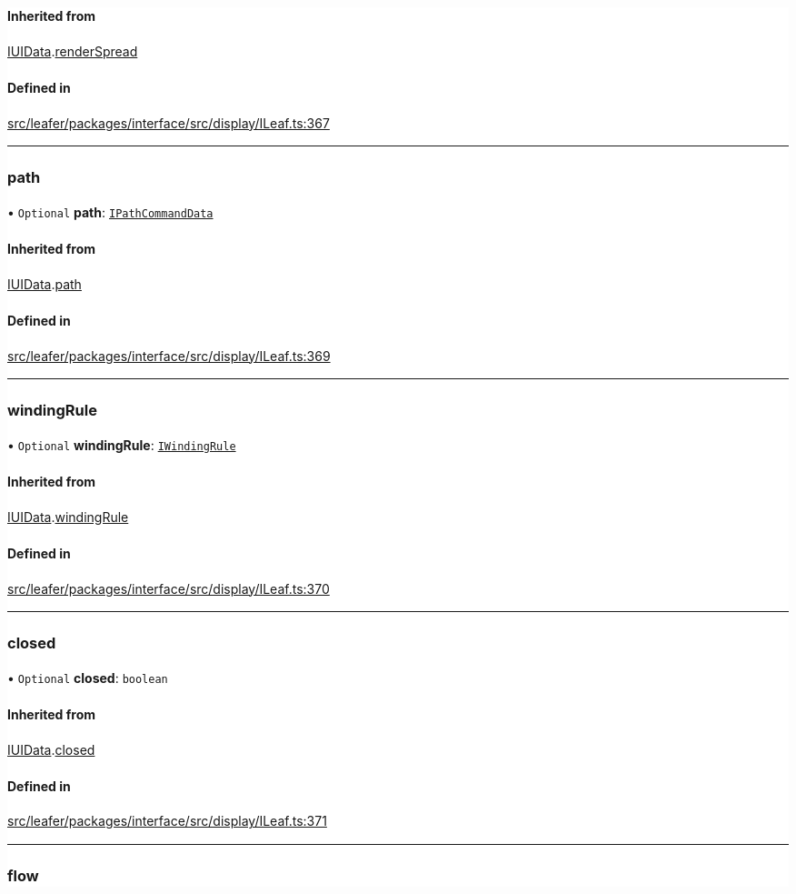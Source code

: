 #### Inherited from

[IUIData](IUIData.md).[renderSpread](IUIData.md#renderspread)

#### Defined in

[src/leafer/packages/interface/src/display/ILeaf.ts:367](https://github.com/leaferjs/leafer/blob/d3ec2c9bd49557a0d74aae684f8e3d3d557af194/packages/interface/src/display/ILeaf.ts#L367)

___

### path

• `Optional` **path**: [`IPathCommandData`](../modules.md#ipathcommanddata)

#### Inherited from

[IUIData](IUIData.md).[path](IUIData.md#path)

#### Defined in

[src/leafer/packages/interface/src/display/ILeaf.ts:369](https://github.com/leaferjs/leafer/blob/d3ec2c9bd49557a0d74aae684f8e3d3d557af194/packages/interface/src/display/ILeaf.ts#L369)

___

### windingRule

• `Optional` **windingRule**: [`IWindingRule`](../modules.md#iwindingrule)

#### Inherited from

[IUIData](IUIData.md).[windingRule](IUIData.md#windingrule)

#### Defined in

[src/leafer/packages/interface/src/display/ILeaf.ts:370](https://github.com/leaferjs/leafer/blob/d3ec2c9bd49557a0d74aae684f8e3d3d557af194/packages/interface/src/display/ILeaf.ts#L370)

___

### closed

• `Optional` **closed**: `boolean`

#### Inherited from

[IUIData](IUIData.md).[closed](IUIData.md#closed)

#### Defined in

[src/leafer/packages/interface/src/display/ILeaf.ts:371](https://github.com/leaferjs/leafer/blob/d3ec2c9bd49557a0d74aae684f8e3d3d557af194/packages/interface/src/display/ILeaf.ts#L371)

___

### flow
